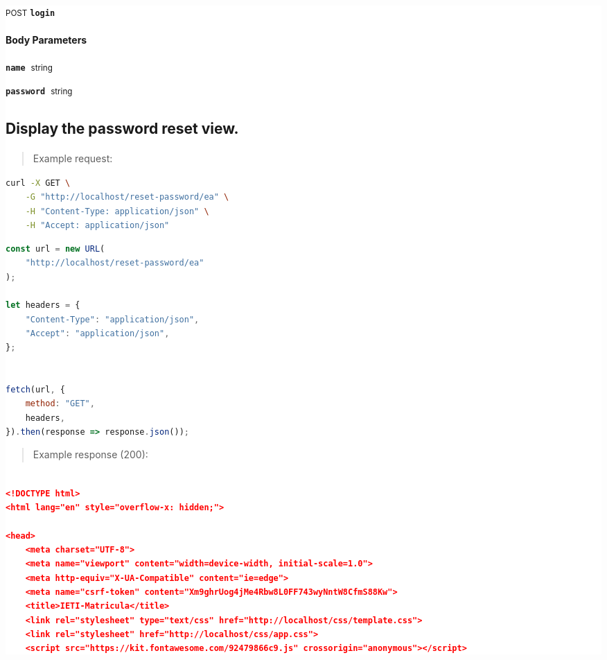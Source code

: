 <p>
<small class="badge badge-black">POST</small>
 <b><code>login</code></b>
</p>
<h4 class="fancy-heading-panel"><b>Body Parameters</b></h4>
<p>
<b><code>name</code></b>&nbsp;&nbsp;<small>string</small>  &nbsp;
<input type="text" name="name" data-endpoint="POSTlogin" data-component="body" required  hidden>
<br>

</p>
<p>
<b><code>password</code></b>&nbsp;&nbsp;<small>string</small>  &nbsp;
<input type="password" name="password" data-endpoint="POSTlogin" data-component="body" required  hidden>
<br>

</p>

</form>


## Display the password reset view.




> Example request:

```bash
curl -X GET \
    -G "http://localhost/reset-password/ea" \
    -H "Content-Type: application/json" \
    -H "Accept: application/json"
```

```javascript
const url = new URL(
    "http://localhost/reset-password/ea"
);

let headers = {
    "Content-Type": "application/json",
    "Accept": "application/json",
};


fetch(url, {
    method: "GET",
    headers,
}).then(response => response.json());
```


> Example response (200):

```json

<!DOCTYPE html>
<html lang="en" style="overflow-x: hidden;">

<head>
    <meta charset="UTF-8">
    <meta name="viewport" content="width=device-width, initial-scale=1.0">
    <meta http-equiv="X-UA-Compatible" content="ie=edge">
    <meta name="csrf-token" content="Xm9ghrUog4jMe4Rbw8L0FF743wyNntW8CfmS88Kw">
    <title>IETI-Matricula</title>
    <link rel="stylesheet" type="text/css" href="http://localhost/css/template.css">
    <link rel="stylesheet" href="http://localhost/css/app.css">
    <script src="https://kit.fontawesome.com/92479866c9.js" crossorigin="anonymous"></script>
```